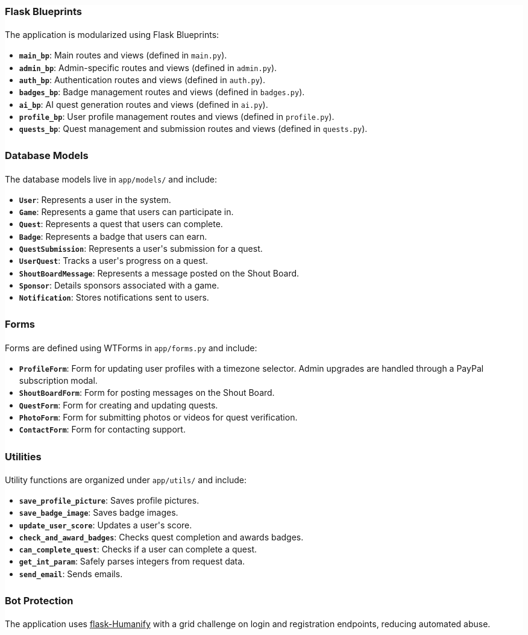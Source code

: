 ### Flask Blueprints

The application is modularized using Flask Blueprints:

- **`main_bp`**: Main routes and views (defined in `main.py`).
- **`admin_bp`**: Admin-specific routes and views (defined in `admin.py`).
- **`auth_bp`**: Authentication routes and views (defined in `auth.py`).
- **`badges_bp`**: Badge management routes and views (defined in `badges.py`).
- **`ai_bp`**: AI quest generation routes and views (defined in `ai.py`).
- **`profile_bp`**: User profile management routes and views (defined in `profile.py`).
- **`quests_bp`**: Quest management and submission routes and views (defined in `quests.py`).

### Database Models

The database models live in `app/models/` and include:

- **`User`**: Represents a user in the system.
- **`Game`**: Represents a game that users can participate in.
- **`Quest`**: Represents a quest that users can complete.
- **`Badge`**: Represents a badge that users can earn.
- **`QuestSubmission`**: Represents a user's submission for a quest.
- **`UserQuest`**: Tracks a user's progress on a quest.
- **`ShoutBoardMessage`**: Represents a message posted on the Shout Board.
- **`Sponsor`**: Details sponsors associated with a game.
- **`Notification`**: Stores notifications sent to users.

### Forms

Forms are defined using WTForms in `app/forms.py` and include:

- **`ProfileForm`**: Form for updating user profiles with a timezone selector.
  Admin upgrades are handled through a PayPal subscription modal.
- **`ShoutBoardForm`**: Form for posting messages on the Shout Board.
- **`QuestForm`**: Form for creating and updating quests.
 - **`PhotoForm`**: Form for submitting photos or videos for quest verification.
- **`ContactForm`**: Form for contacting support.

### Utilities

Utility functions are organized under `app/utils/` and include:

- **`save_profile_picture`**: Saves profile pictures.
- **`save_badge_image`**: Saves badge images.
- **`update_user_score`**: Updates a user's score.
- **`check_and_award_badges`**: Checks quest completion and awards badges.
- **`can_complete_quest`**: Checks if a user can complete a quest.
- **`get_int_param`**: Safely parses integers from request data.
- **`send_email`**: Sends emails.

### Bot Protection

The application uses [flask-Humanify](https://github.com/tn3w/flask-Humanify)
with a grid challenge on login and registration endpoints,
reducing automated abuse.
